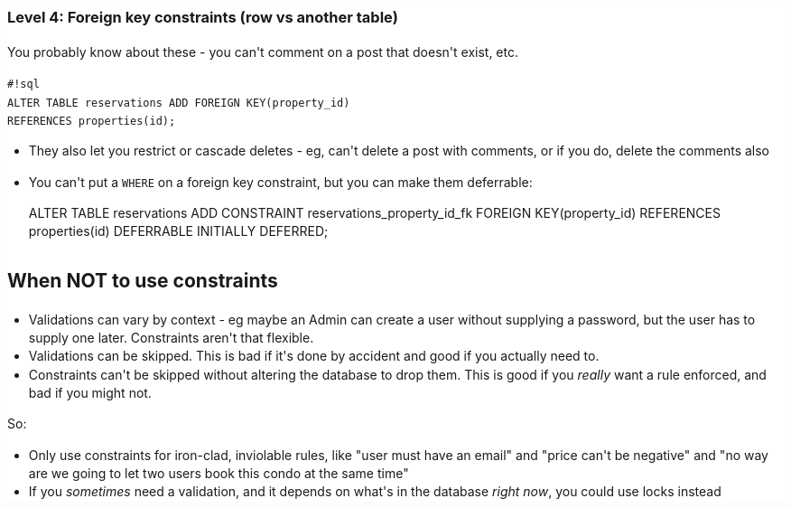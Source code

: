 ### Level 4: Foreign key constraints (row vs another table)

You probably know about these - you can't comment on a post that doesn't exist, etc.

    #!sql
    ALTER TABLE reservations ADD FOREIGN KEY(property_id)
    REFERENCES properties(id);

- They also let you restrict or cascade deletes - eg, can't delete a post with comments, or if you do, delete the comments also
- You can't put a `WHERE` on a foreign key constraint, but you can make them deferrable:

    ALTER TABLE reservations ADD CONSTRAINT reservations_property_id_fk FOREIGN KEY(property_id) REFERENCES properties(id) DEFERRABLE INITIALLY DEFERRED;

## When NOT to use constraints

- Validations can vary by context - eg maybe an Admin can create a user without supplying a password, but the user has to supply one later. Constraints aren't that flexible.
- Validations can be skipped. This is bad if it's done by accident and good if you actually need to.
- Constraints can't be skipped without altering the database to drop them. This is good if you *really* want a rule enforced, and bad if you might not.

So:

- Only use constraints for iron-clad, inviolable rules, like "user must have an email" and "price can't be negative" and "no way are we going to let two users book this condo at the same time"
- If you *sometimes* need a validation, and it depends on what's in the database *right now*, you could use locks instead 
